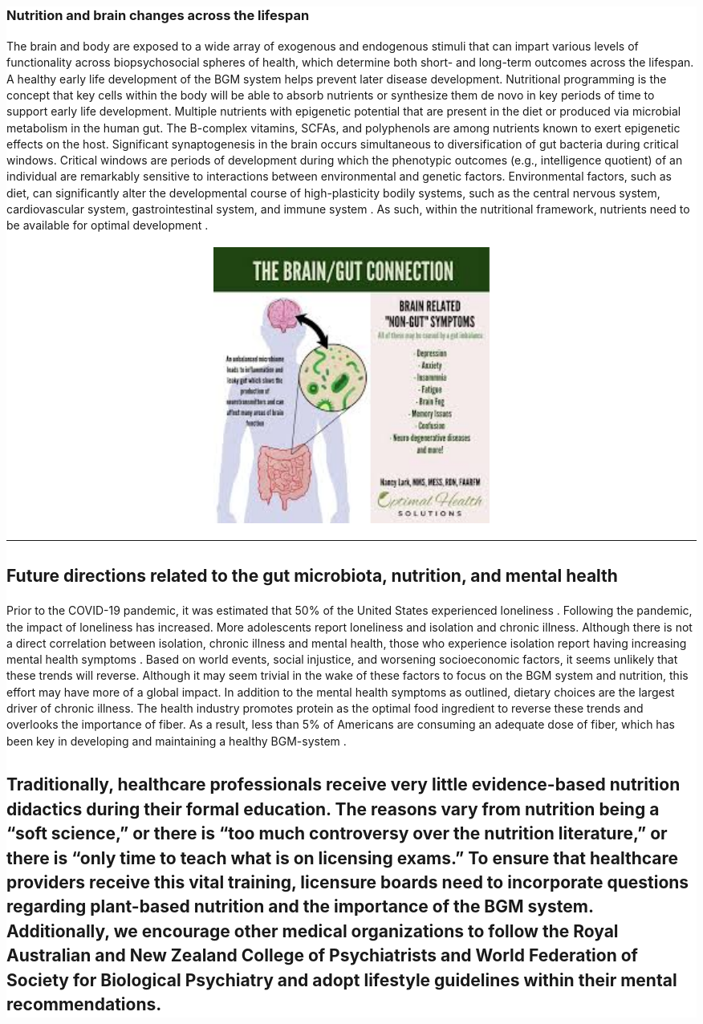 ### Nutrition and brain changes across the lifespan
The brain and body are exposed to a wide array of exogenous and endogenous stimuli that can impart various levels of functionality across biopsychosocial spheres of health, which determine both short- and long-term outcomes across the lifespan. A healthy early life development of the BGM system helps prevent later disease development. Nutritional programming is the concept that key cells within the body will be able to absorb nutrients or synthesize them de novo in key periods of time to support early life development. Multiple nutrients with epigenetic potential that are present in the diet or produced via microbial metabolism in the human gut. The B-complex vitamins, SCFAs, and polyphenols are among nutrients known to exert epigenetic effects on the host. Significant synaptogenesis in the brain occurs simultaneous to diversification of gut bacteria during critical windows. Critical windows are periods of development during which the phenotypic outcomes (e.g., intelligence quotient) of an individual are remarkably sensitive to interactions between environmental and genetic factors. Environmental factors, such as diet, can significantly alter the developmental course of high-plasticity bodily systems, such as the central nervous system, cardiovascular system, gastrointestinal system, and immune system . As such, within the nutritional framework, nutrients need to be available for optimal development .


<p align="center">
  <img src="Assets\Symtoms.jpeg" alt="Symptoms of Diabetes Insipidus" style="width: 40%; border: 2px solid white;">
</p>

---

## Future directions related to the gut microbiota, nutrition, and mental health
Prior to the COVID-19 pandemic, it was estimated that 50% of the United States experienced loneliness . Following the pandemic, the impact of loneliness has increased. More adolescents report loneliness and isolation and chronic illness. Although there is not a direct correlation between isolation, chronic illness and mental health, those who experience isolation report having increasing mental health symptoms . Based on world events, social injustice, and worsening socioeconomic factors, it seems unlikely that these trends will reverse. Although it may seem trivial in the wake of these factors to focus on the BGM system and nutrition, this effort may have more of a global impact. In addition to the mental health symptoms as outlined, dietary choices are the largest driver of chronic illness. The health industry promotes protein as the optimal food ingredient to reverse these trends and overlooks the importance of fiber. As a result, less than 5% of Americans are consuming an adequate dose of fiber, which has been key in developing and maintaining a healthy BGM-system .

Traditionally, healthcare professionals receive very little evidence-based nutrition didactics during their formal education. The reasons vary from nutrition being a “soft science,” or there is “too much controversy over the nutrition literature,” or there is “only time to teach what is on licensing exams.” To ensure that healthcare providers receive this vital training, licensure boards need to incorporate questions regarding plant-based nutrition and the importance of the BGM system. Additionally, we encourage other medical organizations to follow the Royal Australian and New Zealand College of Psychiatrists and World Federation of Society for Biological Psychiatry and adopt lifestyle guidelines within their mental recommendations.
---
